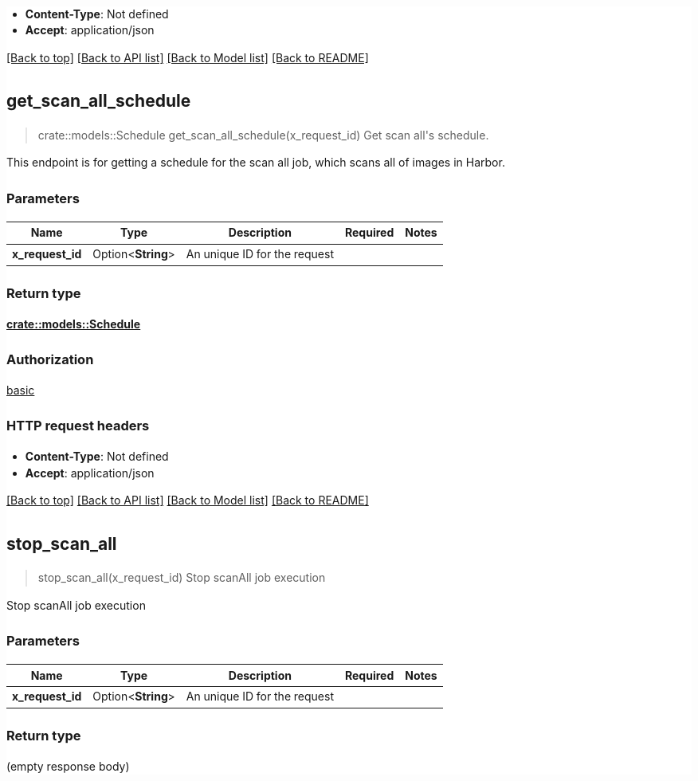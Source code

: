 - **Content-Type**: Not defined
- **Accept**: application/json

[[Back to top]](#) [[Back to API list]](../README.md#documentation-for-api-endpoints) [[Back to Model list]](../README.md#documentation-for-models) [[Back to README]](../README.md)


## get_scan_all_schedule

> crate::models::Schedule get_scan_all_schedule(x_request_id)
Get scan all's schedule.

This endpoint is for getting a schedule for the scan all job, which scans all of images in Harbor.

### Parameters


Name | Type | Description  | Required | Notes
------------- | ------------- | ------------- | ------------- | -------------
**x_request_id** | Option<**String**> | An unique ID for the request |  |

### Return type

[**crate::models::Schedule**](Schedule.md)

### Authorization

[basic](../README.md#basic)

### HTTP request headers

- **Content-Type**: Not defined
- **Accept**: application/json

[[Back to top]](#) [[Back to API list]](../README.md#documentation-for-api-endpoints) [[Back to Model list]](../README.md#documentation-for-models) [[Back to README]](../README.md)


## stop_scan_all

> stop_scan_all(x_request_id)
Stop scanAll job execution

Stop scanAll job execution

### Parameters


Name | Type | Description  | Required | Notes
------------- | ------------- | ------------- | ------------- | -------------
**x_request_id** | Option<**String**> | An unique ID for the request |  |

### Return type

 (empty response body)
